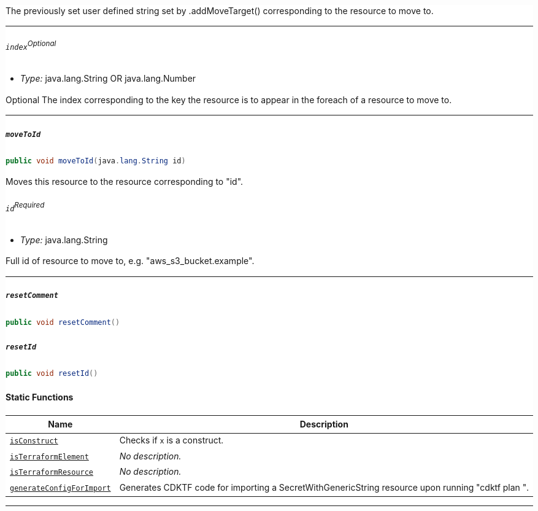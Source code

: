 The previously set user defined string set by .addMoveTarget() corresponding to the resource to move to.

---

###### `index`<sup>Optional</sup> <a name="index" id="@cdktf/provider-snowflake.secretWithGenericString.SecretWithGenericString.moveTo.parameter.index"></a>

- *Type:* java.lang.String OR java.lang.Number

Optional The index corresponding to the key the resource is to appear in the foreach of a resource to move to.

---

##### `moveToId` <a name="moveToId" id="@cdktf/provider-snowflake.secretWithGenericString.SecretWithGenericString.moveToId"></a>

```java
public void moveToId(java.lang.String id)
```

Moves this resource to the resource corresponding to "id".

###### `id`<sup>Required</sup> <a name="id" id="@cdktf/provider-snowflake.secretWithGenericString.SecretWithGenericString.moveToId.parameter.id"></a>

- *Type:* java.lang.String

Full id of resource to move to, e.g. "aws_s3_bucket.example".

---

##### `resetComment` <a name="resetComment" id="@cdktf/provider-snowflake.secretWithGenericString.SecretWithGenericString.resetComment"></a>

```java
public void resetComment()
```

##### `resetId` <a name="resetId" id="@cdktf/provider-snowflake.secretWithGenericString.SecretWithGenericString.resetId"></a>

```java
public void resetId()
```

#### Static Functions <a name="Static Functions" id="Static Functions"></a>

| **Name** | **Description** |
| --- | --- |
| <code><a href="#@cdktf/provider-snowflake.secretWithGenericString.SecretWithGenericString.isConstruct">isConstruct</a></code> | Checks if `x` is a construct. |
| <code><a href="#@cdktf/provider-snowflake.secretWithGenericString.SecretWithGenericString.isTerraformElement">isTerraformElement</a></code> | *No description.* |
| <code><a href="#@cdktf/provider-snowflake.secretWithGenericString.SecretWithGenericString.isTerraformResource">isTerraformResource</a></code> | *No description.* |
| <code><a href="#@cdktf/provider-snowflake.secretWithGenericString.SecretWithGenericString.generateConfigForImport">generateConfigForImport</a></code> | Generates CDKTF code for importing a SecretWithGenericString resource upon running "cdktf plan <stack-name>". |

---